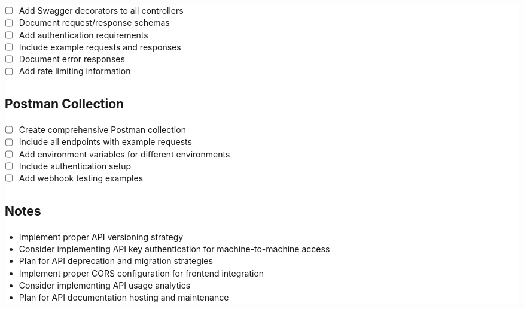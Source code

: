 - [ ] Add Swagger decorators to all controllers
- [ ] Document request/response schemas
- [ ] Add authentication requirements
- [ ] Include example requests and responses
- [ ] Document error responses
- [ ] Add rate limiting information

## Postman Collection

- [ ] Create comprehensive Postman collection
- [ ] Include all endpoints with example requests
- [ ] Add environment variables for different environments
- [ ] Include authentication setup
- [ ] Add webhook testing examples

## Notes

- Implement proper API versioning strategy
- Consider implementing API key authentication for machine-to-machine access
- Plan for API deprecation and migration strategies
- Implement proper CORS configuration for frontend integration
- Consider implementing API usage analytics
- Plan for API documentation hosting and maintenance
